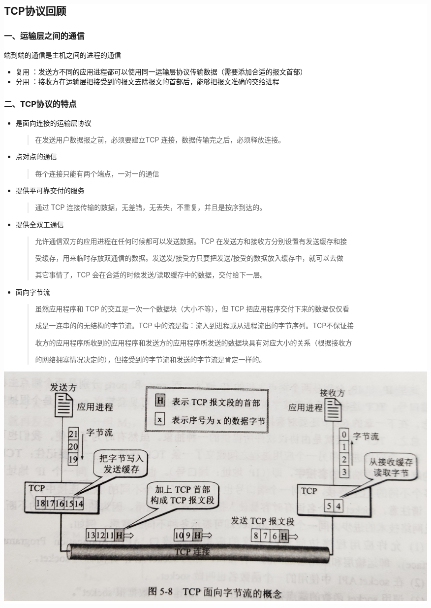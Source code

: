 ## TCP协议回顾



### 一、运输层之间的通信

端到端的通信是主机之间的进程的通信

* 复用 ：发送方不同的应用进程都可以使用同一运输层协议传输数据（需要添加合适的报文首部）
* 分用 ：接收方在运输层把接受到的报文去除报文的首部后，能够把报文准确的交给进程



### 二、TCP协议的特点

* 是面向连接的运输层协议

  > 在发送用户数据报之前，必须要建立TCP 连接，数据传输完之后，必须释放连接。

* 点对点的通信

  > 每个连接只能有两个端点，一对一的通信

* 提供平可靠交付的服务

  > 通过 TCP 连接传输的数据，无差错，无丢失，不重复，并且是按序到达的。

* 提供全双工通信

  > 允许通信双方的应用进程在任何时候都可以发送数据。TCP 在发送方和接收方分别设置有发送缓存和接
  >
  > 受缓存，用来临时存放双通信的数据。发送发/接受方只要把发送/接受的数据放入缓存中，就可以去做
  >
  > 其它事情了，TCP 会在合适的时候发送/读取缓存中的数据，交付给下一层。

* 面向字节流

  > 虽然应用程序和 TCP 的交互是一次一个数据块（大小不等），但 TCP 把应用程序交付下来的数据仅仅看
  >
  > 成是一连串的的无结构的字节流。TCP 中的流是指：流入到进程或从进程流出的字节序列。TCP不保证接
  >
  > 收方的应用程序所收到的应用程序和发送方的应用程序所发送的数据块具有对应大小的关系（根据接收方
  >
  > 的网络拥塞情况决定的），但接受到的字节流和发送的字节流是肯定一样的。

![TCP 流程](https://github.com/jogin666/blog/blob/master/resource/%E5%8D%8F%E8%AE%AE/images/TCP%20%E6%B5%81%E7%A8%8B.jpg)